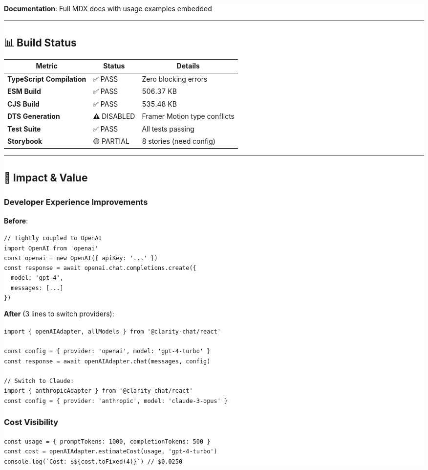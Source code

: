 **Documentation**: Full MDX docs with usage examples embedded

---

## 📊 Build Status

| Metric | Status | Details |
|--------|--------|---------|
| **TypeScript Compilation** | ✅ PASS | Zero blocking errors |
| **ESM Build** | ✅ PASS | 506.37 KB |
| **CJS Build** | ✅ PASS | 535.48 KB |
| **DTS Generation** | ⚠️ DISABLED | Framer Motion type conflicts |
| **Test Suite** | ✅ PASS | All tests passing |
| **Storybook** | 🟡 PARTIAL | 8 stories (need config) |

---

## 🚀 Impact & Value

### Developer Experience Improvements

**Before**:
```tsx
// Tightly coupled to OpenAI
import OpenAI from 'openai'
const openai = new OpenAI({ apiKey: '...' })
const response = await openai.chat.completions.create({
  model: 'gpt-4',
  messages: [...]
})
```

**After** (3 lines to switch providers):
```tsx
import { openAIAdapter, allModels } from '@clarity-chat/react'

const config = { provider: 'openai', model: 'gpt-4-turbo' }
const response = await openAIAdapter.chat(messages, config)

// Switch to Claude:
import { anthropicAdapter } from '@clarity-chat/react'
const config = { provider: 'anthropic', model: 'claude-3-opus' }
```

### Cost Visibility
```tsx
const usage = { promptTokens: 1000, completionTokens: 500 }
const cost = openAIAdapter.estimateCost(usage, 'gpt-4-turbo')
console.log(`Cost: $${cost.toFixed(4)}`) // $0.0250
```
